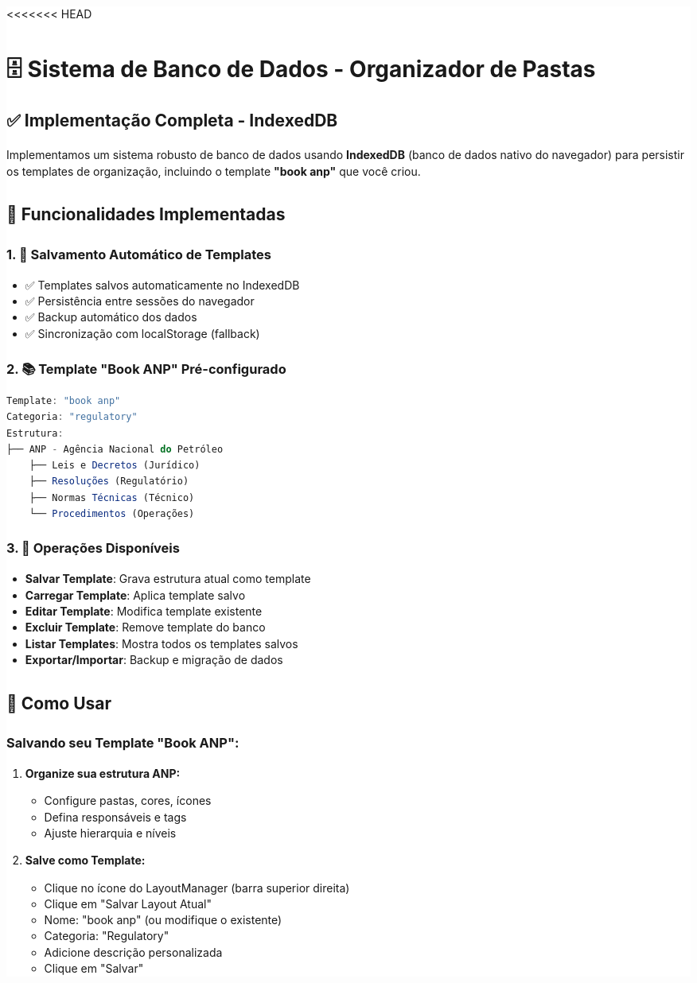 <<<<<<< HEAD
# 🗄️ Sistema de Banco de Dados - Organizador de Pastas

## ✅ **Implementação Completa - IndexedDB**

Implementamos um sistema robusto de banco de dados usando **IndexedDB** (banco de dados nativo do navegador) para persistir os templates de organização, incluindo o template **"book anp"** que você criou.

## 🎯 **Funcionalidades Implementadas**

### 1. **💾 Salvamento Automático de Templates**
- ✅ Templates salvos automaticamente no IndexedDB
- ✅ Persistência entre sessões do navegador
- ✅ Backup automático dos dados
- ✅ Sincronização com localStorage (fallback)

### 2. **📚 Template "Book ANP" Pré-configurado**
```javascript
Template: "book anp"
Categoria: "regulatory" 
Estrutura:
├── ANP - Agência Nacional do Petróleo
    ├── Leis e Decretos (Jurídico)
    ├── Resoluções (Regulatório)  
    ├── Normas Técnicas (Técnico)
    └── Procedimentos (Operações)
```

### 3. **🔧 Operações Disponíveis**
- **Salvar Template**: Grava estrutura atual como template
- **Carregar Template**: Aplica template salvo
- **Editar Template**: Modifica template existente
- **Excluir Template**: Remove template do banco
- **Listar Templates**: Mostra todos os templates salvos
- **Exportar/Importar**: Backup e migração de dados

## 🚀 **Como Usar**

### **Salvando seu Template "Book ANP":**

1. **Organize sua estrutura ANP:**
   - Configure pastas, cores, ícones
   - Defina responsáveis e tags
   - Ajuste hierarquia e níveis

2. **Salve como Template:**
   - Clique no ícone do LayoutManager (barra superior direita)
   - Clique em "Salvar Layout Atual"
   - Nome: "book anp" (ou modifique o existente)
   - Categoria: "Regulatory"
   - Adicione descrição personalizada
   - Clique em "Salvar"
